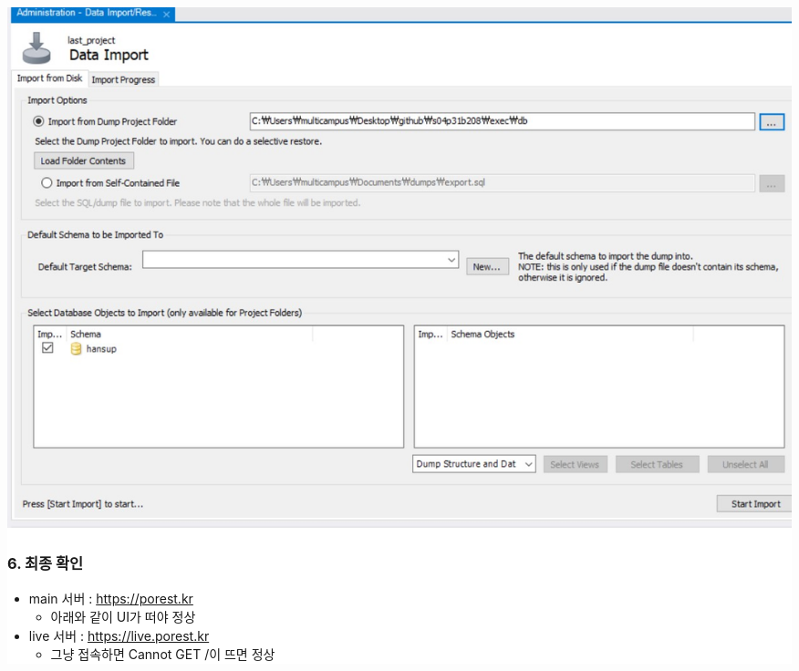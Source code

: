 ![](images/db2.jpg)





### 6. 최종 확인

* main 서버 : https://porest.kr
  * 아래와 같이 UI가 떠야 정상
* live 서버 : https://live.porest.kr
  * 그냥 접속하면 Cannot GET /이 뜨면 정상
